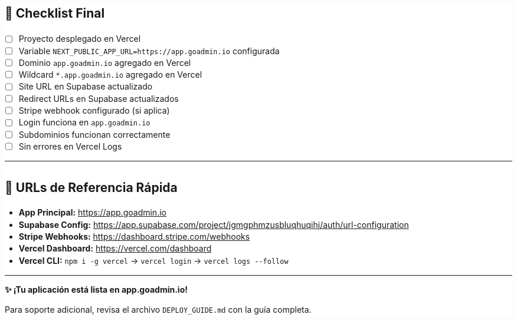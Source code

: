 
## 🎯 Checklist Final

- [ ] Proyecto desplegado en Vercel
- [ ] Variable `NEXT_PUBLIC_APP_URL=https://app.goadmin.io` configurada
- [ ] Dominio `app.goadmin.io` agregado en Vercel
- [ ] Wildcard `*.app.goadmin.io` agregado en Vercel
- [ ] Site URL en Supabase actualizado
- [ ] Redirect URLs en Supabase actualizados
- [ ] Stripe webhook configurado (si aplica)
- [ ] Login funciona en `app.goadmin.io`
- [ ] Subdominios funcionan correctamente
- [ ] Sin errores en Vercel Logs

---

## 📱 URLs de Referencia Rápida

- **App Principal:** https://app.goadmin.io
- **Supabase Config:** https://app.supabase.com/project/jgmgphmzusbluqhuqihj/auth/url-configuration
- **Stripe Webhooks:** https://dashboard.stripe.com/webhooks
- **Vercel Dashboard:** https://vercel.com/dashboard
- **Vercel CLI:** `npm i -g vercel` → `vercel login` → `vercel logs --follow`

---

**✨ ¡Tu aplicación está lista en app.goadmin.io!**

Para soporte adicional, revisa el archivo `DEPLOY_GUIDE.md` con la guía completa.
